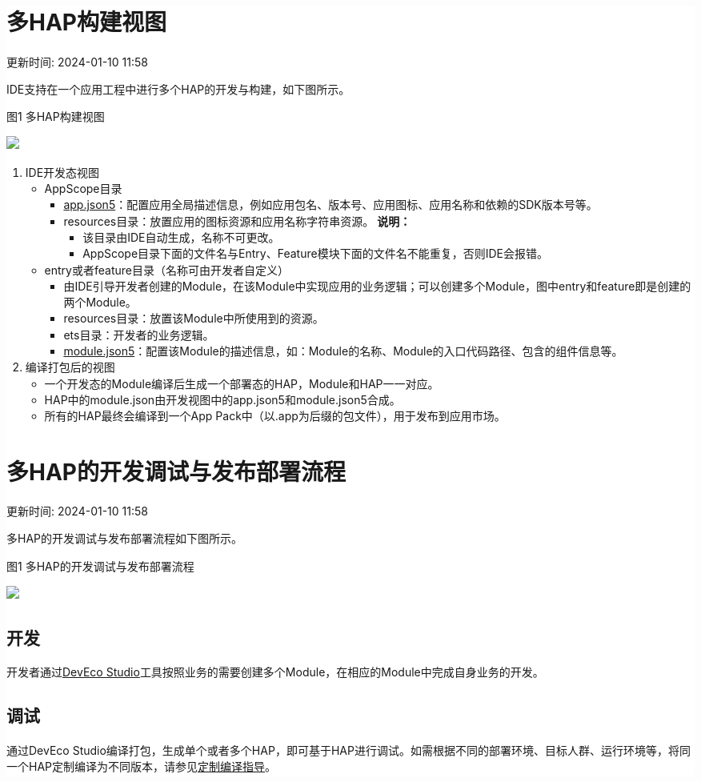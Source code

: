 

# 多HAP构建视图

更新时间: 2024-01-10 11:58

IDE支持在一个应用工程中进行多个HAP的开发与构建，如下图所示。

图1 多HAP构建视图

![](https://alliance-communityfile-drcn.dbankcdn.com/FileServer/getFile/cmtyPub/011/111/111/0000000000011111111.20231204103833.67442700547724280074967733816662:50001231000000:2800:699971FC2ADAC8DF7FCDF5C44847AF9C09515DF51306176D87369B896D25CA76.png?needInitFileName=true?needInitFileName=true?needInitFileName=true?needInitFileName=true)

1. IDE开发态视图
   * AppScope目录
     * [app.json5](https://developer.harmonyos.com/cn/docs/documentation/doc-guides-V3/app-configuration-file-0000001427584584-V3)：配置应用全局描述信息，例如应用包名、版本号、应用图标、应用名称和依赖的SDK版本号等。
     * resources目录：放置应用的图标资源和应用名称字符串资源。
       **说明：**
       * 该目录由IDE自动生成，名称不可更改。
       * AppScope目录下面的文件名与Entry、Feature模块下面的文件名不能重复，否则IDE会报错。
   * entry或者feature目录（名称可由开发者自定义）
     * 由IDE引导开发者创建的Module，在该Module中实现应用的业务逻辑；可以创建多个Module，图中entry和feature即是创建的两个Module。
     * resources目录：放置该Module中所使用到的资源。
     * ets目录：开发者的业务逻辑。
     * [module.json5](https://developer.harmonyos.com/cn/docs/documentation/doc-guides-V3/module-configuration-file-0000001427744540-V3)：配置该Module的描述信息，如：Module的名称、Module的入口代码路径、包含的组件信息等。
2. 编译打包后的视图
   * 一个开发态的Module编译后生成一个部署态的HAP，Module和HAP一一对应。
   * HAP中的module.json由开发视图中的app.json5和module.json5合成。
   * 所有的HAP最终会编译到一个App Pack中（以.app为后缀的包文件），用于发布到应用市场。



# 多HAP的开发调试与发布部署流程

更新时间: 2024-01-10 11:58

多HAP的开发调试与发布部署流程如下图所示。

图1 多HAP的开发调试与发布部署流程

![](https://alliance-communityfile-drcn.dbankcdn.com/FileServer/getFile/cmtyPub/011/111/111/0000000000011111111.20231204103834.31470900938453056895401798067916:50001231000000:2800:EE865A0B97077351C1822146D29C2E4CC71770B38B6B2D3D54775D935F466879.png?needInitFileName=true?needInitFileName=true?needInitFileName=true?needInitFileName=true)

## 开发

开发者通过[DevEco Studio](https://developer.harmonyos.com/cn/develop/deveco-studio)工具按照业务的需要创建多个Module，在相应的Module中完成自身业务的开发。

## 调试

通过DevEco Studio编译打包，生成单个或者多个HAP，即可基于HAP进行调试。如需根据不同的部署环境、目标人群、运行环境等，将同一个HAP定制编译为不同版本，请参见[定制编译指导](https://developer.harmonyos.com/cn/docs/documentation/doc-guides-V3/customized-multi-targets-and-products-0000001430013853-V3?catalogVersion=V3)。
